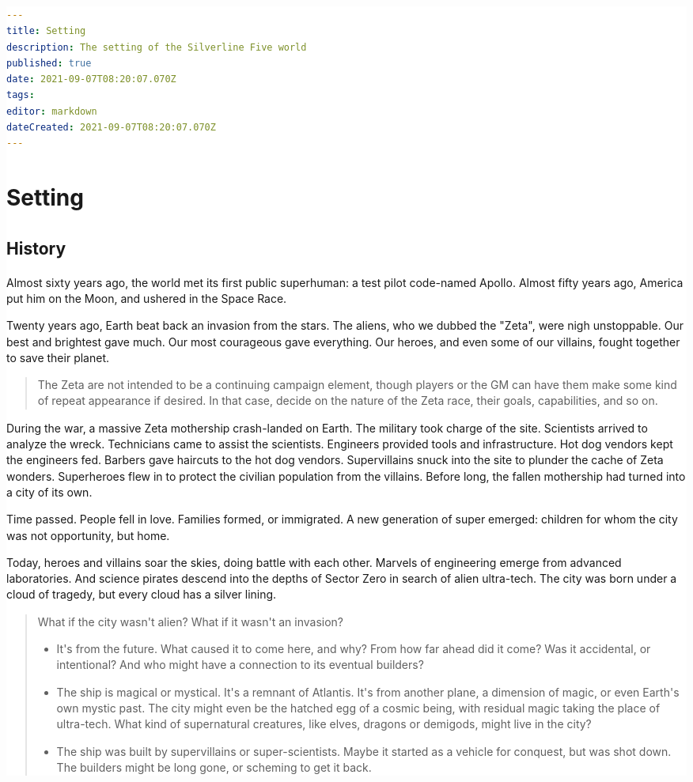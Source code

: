 ```yaml
---
title: Setting
description: The setting of the Silverline Five world
published: true
date: 2021-09-07T08:20:07.070Z
tags: 
editor: markdown
dateCreated: 2021-09-07T08:20:07.070Z
---
```


# Setting

## History

Almost sixty years ago, the world met its first public superhuman: a test pilot code-named Apollo. Almost fifty years ago, America put him on the Moon, and ushered in the Space Race.

Twenty years ago, Earth beat back an invasion from the stars. The aliens, who we dubbed the "Zeta", were nigh unstoppable. Our best and brightest gave much. Our most courageous gave everything. Our heroes, and even some of our villains, fought together to save their planet.

> The Zeta are not intended to be a continuing campaign element, though players or the GM can have them make some kind of repeat appearance if desired. In that case, decide on the nature of the Zeta race, their goals, capabilities, and so on.

During the war, a massive Zeta mothership crash-landed on Earth. The military took charge of the site. Scientists arrived to analyze the wreck. Technicians came to assist the scientists. Engineers provided tools and infrastructure. Hot dog vendors kept the engineers fed. Barbers gave haircuts to the hot dog vendors. Supervillains snuck into the site to plunder the cache of Zeta wonders. Superheroes flew in to protect the civilian population from the villains. Before long, the fallen mothership had turned into a city of its own.

Time passed. People fell in love. Families formed, or immigrated. A new generation of super emerged: children for whom the city was not opportunity, but home.

Today, heroes and villains soar the skies, doing battle with each other. Marvels of engineering emerge from advanced laboratories. And science pirates descend into the depths of Sector Zero in search of alien ultra-tech. The city was born under a cloud of tragedy, but every cloud has a silver lining.

> What if the city wasn't alien? What if it wasn't an invasion?
> 
> *   It's from the future. What caused it to come here, and why? From how far ahead did it come? Was it accidental, or intentional? And who might have a connection to its eventual builders?
> 
> *   The ship is magical or mystical. It's a remnant of Atlantis. It's from another plane, a dimension of magic, or even Earth's own mystic past. The city might even be the hatched egg of a cosmic being, with residual magic taking the place of ultra-tech. What kind of supernatural creatures, like elves, dragons or demigods, might live in the city?
> 
> *   The ship was built by supervillains or super-scientists. Maybe it started as a vehicle for conquest, but was shot down. The builders might be long gone, or scheming to get it back.
